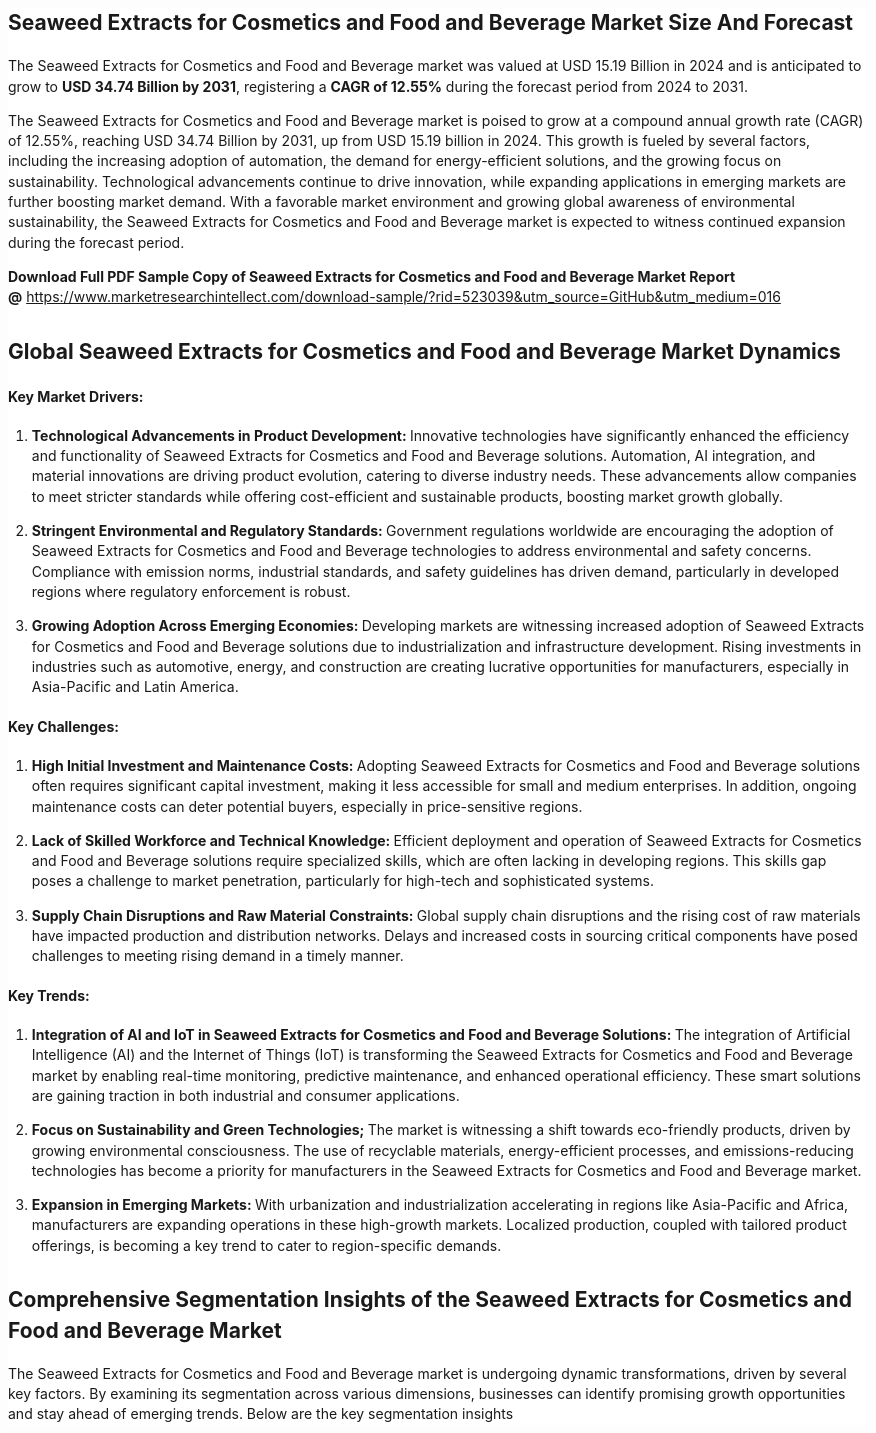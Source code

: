 <h2>Seaweed Extracts for Cosmetics and Food and Beverage  Market Size And Forecast</h2><p>The Seaweed Extracts for Cosmetics and Food and Beverage  market was valued at USD 15.19 Billion in 2024 and is anticipated to grow to <strong>USD 34.74 Billion by 2031</strong>, registering a <strong>CAGR of 12.55%</strong> during the forecast period from 2024 to 2031.</p><p>The Seaweed Extracts for Cosmetics and Food and Beverage  market is poised to grow at a compound annual growth rate (CAGR) of 12.55%, reaching USD 34.74 Billion by 2031, up from USD 15.19 billion in 2024. This growth is fueled by several factors, including the increasing adoption of automation, the demand for energy-efficient solutions, and the growing focus on sustainability. Technological advancements continue to drive innovation, while expanding applications in emerging markets are further boosting market demand. With a favorable market environment and growing global awareness of environmental sustainability, the Seaweed Extracts for Cosmetics and Food and Beverage  market is expected to witness continued expansion during the forecast period.</p><p><strong>Download Full PDF Sample Copy of Seaweed Extracts for Cosmetics and Food and Beverage  Market Report @</strong>&nbsp;<a href="https://www.marketresearchintellect.com/download-sample/?rid=523039&amp;utm_source=GitHub&amp;utm_medium=016">https://www.marketresearchintellect.com/download-sample/?rid=523039&amp;utm_source=GitHub&amp;utm_medium=016</a></p><h2>Global Seaweed Extracts for Cosmetics and Food and Beverage  Market Dynamics</h2><h4><strong>Key Market Drivers:</strong></h4><ol><li><p><strong>Technological Advancements in Product Development:&nbsp;</strong>Innovative technologies have significantly enhanced the efficiency and functionality of Seaweed Extracts for Cosmetics and Food and Beverage  solutions. Automation, AI integration, and material innovations are driving product evolution, catering to diverse industry needs. These advancements allow companies to meet stricter standards while offering cost-efficient and sustainable products, boosting market growth globally.</p></li><li><p><strong>Stringent Environmental and Regulatory Standards:&nbsp;</strong>Government regulations worldwide are encouraging the adoption of Seaweed Extracts for Cosmetics and Food and Beverage  technologies to address environmental and safety concerns. Compliance with emission norms, industrial standards, and safety guidelines has driven demand, particularly in developed regions where regulatory enforcement is robust.</p></li><li><p><strong>Growing Adoption Across Emerging Economies:&nbsp;</strong>Developing markets are witnessing increased adoption of Seaweed Extracts for Cosmetics and Food and Beverage  solutions due to industrialization and infrastructure development. Rising investments in industries such as automotive, energy, and construction are creating lucrative opportunities for manufacturers, especially in Asia-Pacific and Latin America.</p></li></ol><h4><strong>Key Challenges:</strong></h4><ol><li><p><strong>High Initial Investment and Maintenance Costs:&nbsp;</strong>Adopting Seaweed Extracts for Cosmetics and Food and Beverage  solutions often requires significant capital investment, making it less accessible for small and medium enterprises. In addition, ongoing maintenance costs can deter potential buyers, especially in price-sensitive regions.</p></li><li><p><strong>Lack of Skilled Workforce and Technical Knowledge:&nbsp;</strong>Efficient deployment and operation of Seaweed Extracts for Cosmetics and Food and Beverage  solutions require specialized skills, which are often lacking in developing regions. This skills gap poses a challenge to market penetration, particularly for high-tech and sophisticated systems.</p></li><li><p><strong>Supply Chain Disruptions and Raw Material Constraints:&nbsp;</strong>Global supply chain disruptions and the rising cost of raw materials have impacted production and distribution networks. Delays and increased costs in sourcing critical components have posed challenges to meeting rising demand in a timely manner.</p></li></ol><h4><strong>Key Trends:</strong></h4><ol><li><p><strong>Integration of AI and IoT in Seaweed Extracts for Cosmetics and Food and Beverage  Solutions:&nbsp;</strong>The integration of Artificial Intelligence (AI) and the Internet of Things (IoT) is transforming the Seaweed Extracts for Cosmetics and Food and Beverage  market by enabling real-time monitoring, predictive maintenance, and enhanced operational efficiency. These smart solutions are gaining traction in both industrial and consumer applications.</p></li><li><p><strong>Focus on Sustainability and Green Technologies;&nbsp;</strong>The market is witnessing a shift towards eco-friendly products, driven by growing environmental consciousness. The use of recyclable materials, energy-efficient processes, and emissions-reducing technologies has become a priority for manufacturers in the Seaweed Extracts for Cosmetics and Food and Beverage  market.</p></li><li><p><strong>Expansion in Emerging Markets:&nbsp;</strong>With urbanization and industrialization accelerating in regions like Asia-Pacific and Africa, manufacturers are expanding operations in these high-growth markets. Localized production, coupled with tailored product offerings, is becoming a key trend to cater to region-specific demands.</p></li></ol><div class="article-main__content" data-test-id="publishing-text-block"><h2>Comprehensive Segmentation Insights of the Seaweed Extracts for Cosmetics and Food and Beverage  Market</h2><p>The Seaweed Extracts for Cosmetics and Food and Beverage  market is undergoing dynamic transformations, driven by several key factors. By examining its segmentation across various dimensions, businesses can identify promising growth opportunities and stay ahead of emerging trends. Below are the key segmentation insights